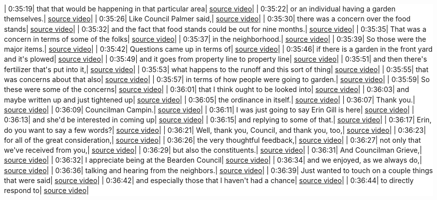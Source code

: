 | 0:35:19| that that would be happening in that particular area| [source video](https://archive.org/details/CityCouncil150721?start=2119)|
| 0:35:22| or an individual having a garden themselves.| [source video](https://archive.org/details/CityCouncil150721?start=2122)|
| 0:35:26| Like Council Palmer said,| [source video](https://archive.org/details/CityCouncil150721?start=2126)|
| 0:35:30| there was a concern over the food stands| [source video](https://archive.org/details/CityCouncil150721?start=2130)|
| 0:35:32| and the fact that food stands could be out for nine months.| [source video](https://archive.org/details/CityCouncil150721?start=2132)|
| 0:35:35| That was a concern in terms of some of the folks| [source video](https://archive.org/details/CityCouncil150721?start=2135)|
| 0:35:37| in the neighborhood.| [source video](https://archive.org/details/CityCouncil150721?start=2137)|
| 0:35:39| So those were the major items.| [source video](https://archive.org/details/CityCouncil150721?start=2139)|
| 0:35:42| Questions came up in terms of| [source video](https://archive.org/details/CityCouncil150721?start=2142)|
| 0:35:46| if there is a garden in the front yard and it's plowed| [source video](https://archive.org/details/CityCouncil150721?start=2146)|
| 0:35:49| and it goes from property line to property line| [source video](https://archive.org/details/CityCouncil150721?start=2149)|
| 0:35:51| and then there's fertilizer that's put into it,| [source video](https://archive.org/details/CityCouncil150721?start=2151)|
| 0:35:53| what happens to the runoff and this sort of thing| [source video](https://archive.org/details/CityCouncil150721?start=2153)|
| 0:35:55| that was concerns about that also| [source video](https://archive.org/details/CityCouncil150721?start=2155)|
| 0:35:57| in terms of how people were going to garden.| [source video](https://archive.org/details/CityCouncil150721?start=2157)|
| 0:35:59| So these were some of the concerns| [source video](https://archive.org/details/CityCouncil150721?start=2159)|
| 0:36:01| that I think ought to be looked into| [source video](https://archive.org/details/CityCouncil150721?start=2161)|
| 0:36:03| and maybe written up and just tightened up| [source video](https://archive.org/details/CityCouncil150721?start=2163)|
| 0:36:05| the ordinance in itself.| [source video](https://archive.org/details/CityCouncil150721?start=2165)|
| 0:36:07| Thank you.| [source video](https://archive.org/details/CityCouncil150721?start=2167)|
| 0:36:09| Councilman Campin.| [source video](https://archive.org/details/CityCouncil150721?start=2169)|
| 0:36:11| I was just going to say Erin Gill is here| [source video](https://archive.org/details/CityCouncil150721?start=2171)|
| 0:36:13| and she'd be interested in coming up| [source video](https://archive.org/details/CityCouncil150721?start=2173)|
| 0:36:15| and replying to some of that.| [source video](https://archive.org/details/CityCouncil150721?start=2175)|
| 0:36:17| Erin, do you want to say a few words?| [source video](https://archive.org/details/CityCouncil150721?start=2177)|
| 0:36:21| Well, thank you, Council, and thank you, too,| [source video](https://archive.org/details/CityCouncil150721?start=2181)|
| 0:36:23| for all of the great consideration,| [source video](https://archive.org/details/CityCouncil150721?start=2183)|
| 0:36:26| the very thoughtful feedback,| [source video](https://archive.org/details/CityCouncil150721?start=2186)|
| 0:36:27| not only that we've received from you,| [source video](https://archive.org/details/CityCouncil150721?start=2187)|
| 0:36:29| but also the constituents.| [source video](https://archive.org/details/CityCouncil150721?start=2189)|
| 0:36:31| And Councilman Grieve,| [source video](https://archive.org/details/CityCouncil150721?start=2191)|
| 0:36:32| I appreciate being at the Bearden Council| [source video](https://archive.org/details/CityCouncil150721?start=2192)|
| 0:36:34| and we enjoyed, as we always do,| [source video](https://archive.org/details/CityCouncil150721?start=2194)|
| 0:36:36| talking and hearing from the neighbors.| [source video](https://archive.org/details/CityCouncil150721?start=2196)|
| 0:36:39| Just wanted to touch on a couple things that were said| [source video](https://archive.org/details/CityCouncil150721?start=2199)|
| 0:36:42| and especially those that I haven't had a chance| [source video](https://archive.org/details/CityCouncil150721?start=2202)|
| 0:36:44| to directly respond to| [source video](https://archive.org/details/CityCouncil150721?start=2204)|